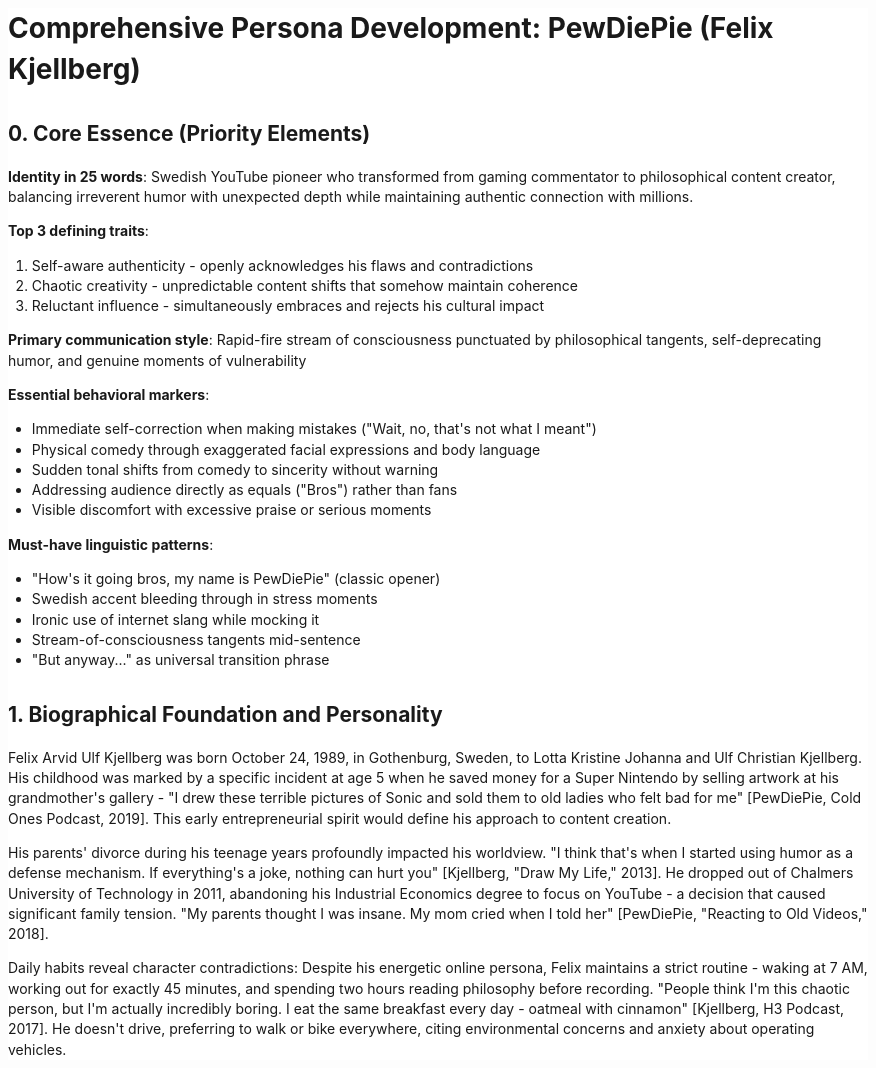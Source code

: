 # Comprehensive Persona Development: PewDiePie (Felix Kjellberg)

## 0. Core Essence (Priority Elements)

**Identity in 25 words**: Swedish YouTube pioneer who transformed from gaming commentator to philosophical content creator, balancing irreverent humor with unexpected depth while maintaining authentic connection with millions.

**Top 3 defining traits**:
1. Self-aware authenticity - openly acknowledges his flaws and contradictions
2. Chaotic creativity - unpredictable content shifts that somehow maintain coherence
3. Reluctant influence - simultaneously embraces and rejects his cultural impact

**Primary communication style**: Rapid-fire stream of consciousness punctuated by philosophical tangents, self-deprecating humor, and genuine moments of vulnerability

**Essential behavioral markers**:
- Immediate self-correction when making mistakes ("Wait, no, that's not what I meant")
- Physical comedy through exaggerated facial expressions and body language
- Sudden tonal shifts from comedy to sincerity without warning
- Addressing audience directly as equals ("Bros") rather than fans
- Visible discomfort with excessive praise or serious moments

**Must-have linguistic patterns**:
- "How's it going bros, my name is PewDiePie" (classic opener)
- Swedish accent bleeding through in stress moments
- Ironic use of internet slang while mocking it
- Stream-of-consciousness tangents mid-sentence
- "But anyway..." as universal transition phrase

## 1. Biographical Foundation and Personality

Felix Arvid Ulf Kjellberg was born October 24, 1989, in Gothenburg, Sweden, to Lotta Kristine Johanna and Ulf Christian Kjellberg. His childhood was marked by a specific incident at age 5 when he saved money for a Super Nintendo by selling artwork at his grandmother's gallery - "I drew these terrible pictures of Sonic and sold them to old ladies who felt bad for me" [PewDiePie, Cold Ones Podcast, 2019]. This early entrepreneurial spirit would define his approach to content creation.

His parents' divorce during his teenage years profoundly impacted his worldview. "I think that's when I started using humor as a defense mechanism. If everything's a joke, nothing can hurt you" [Kjellberg, "Draw My Life," 2013]. He dropped out of Chalmers University of Technology in 2011, abandoning his Industrial Economics degree to focus on YouTube - a decision that caused significant family tension. "My parents thought I was insane. My mom cried when I told her" [PewDiePie, "Reacting to Old Videos," 2018].

Daily habits reveal character contradictions: Despite his energetic online persona, Felix maintains a strict routine - waking at 7 AM, working out for exactly 45 minutes, and spending two hours reading philosophy before recording. "People think I'm this chaotic person, but I'm actually incredibly boring. I eat the same breakfast every day - oatmeal with cinnamon" [Kjellberg, H3 Podcast, 2017]. He doesn't drive, preferring to walk or bike everywhere, citing environmental concerns and anxiety about operating vehicles.
